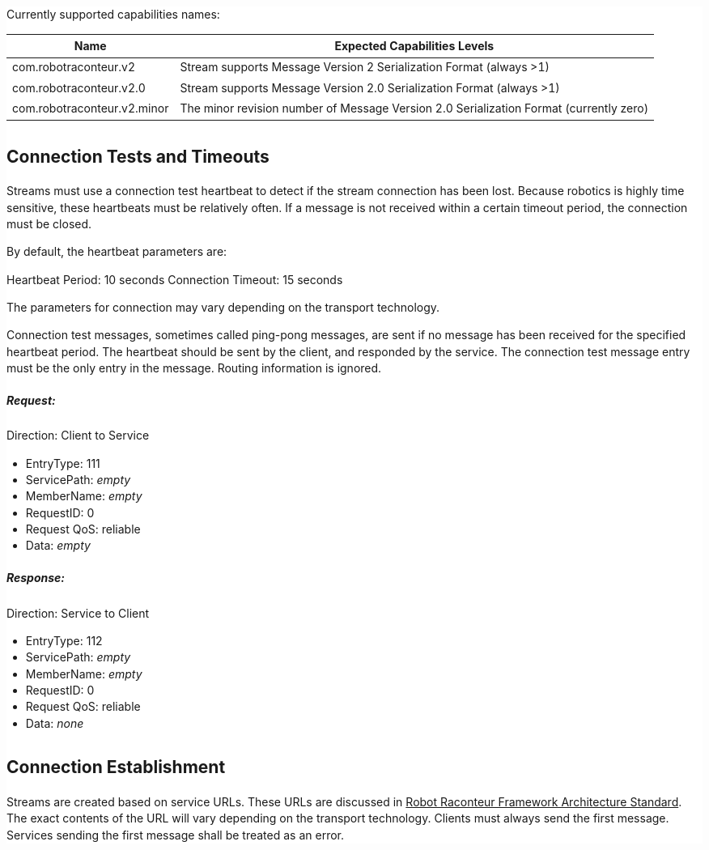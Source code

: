 Currently supported capabilities names:

| Name | Expected Capabilities Levels |
| ---  | ---                          |
| com.robotraconteur.v2 | Stream supports Message Version 2 Serialization Format  (always >1) |
| com.robotraconteur.v2.0 | Stream supports Message Version 2.0 Serialization Format (always >1) |
| com.robotraconteur.v2.minor | The minor revision number of Message Version 2.0 Serialization Format (currently zero) |

## Connection Tests and Timeouts

Streams must use a connection test heartbeat to detect if the stream connection has been lost. Because robotics is highly time sensitive, these heartbeats must be relatively often. If a message is not received within a certain timeout period, the connection must be closed.

By default, the heartbeat parameters are:

Heartbeat Period: 10 seconds
Connection Timeout: 15 seconds

The parameters for connection may vary depending on the transport technology.

Connection test messages, sometimes called ping-pong messages, are sent if no message has been received for the specified heartbeat period. The heartbeat should be sent by the client, and responded by the service. The connection test message entry must be the only entry in the message. Routing information is ignored.

##### Request:

Direction: Client to Service

* EntryType: 111
* ServicePath: *empty*
* MemberName: *empty*
* RequestID: 0
* Request QoS: reliable
* Data: *empty*

##### Response:

Direction: Service to Client

* EntryType: 112
* ServicePath: *empty*
* MemberName: *empty*
* RequestID: 0
* Request QoS: reliable
* Data: *none*

## Connection Establishment

Streams are created based on service URLs. These URLs are discussed in [Robot Raconteur Framework Architecture Standard](framework_architecture.md). The exact contents of the URL will vary depending on the transport technology. Clients must always send the first message. Services sending the first message shall be treated as an error.
